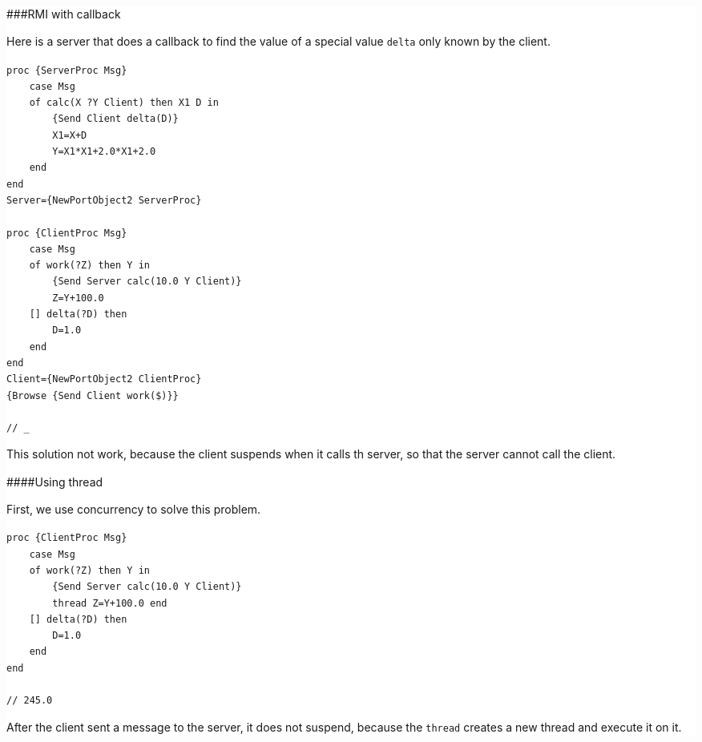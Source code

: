 ###RMI with callback

Here is a server that does a callback to find the value of a special value `delta` only known by the client.

```
proc {ServerProc Msg}
	case Msg
	of calc(X ?Y Client) then X1 D in
		{Send Client delta(D)}
		X1=X+D
		Y=X1*X1+2.0*X1+2.0
	end
end
Server={NewPortObject2 ServerProc}

proc {ClientProc Msg}
	case Msg
	of work(?Z) then Y in
		{Send Server calc(10.0 Y Client)}
		Z=Y+100.0
	[] delta(?D) then
		D=1.0
	end
end
Client={NewPortObject2 ClientProc}
{Browse {Send Client work($)}}
	
// _
```
	
This solution not work, because the client suspends when it calls th server, so that the server cannot call the client.

####Using thread

First, we use concurrency to solve this problem.

```
proc {ClientProc Msg}
	case Msg
	of work(?Z) then Y in
		{Send Server calc(10.0 Y Client)}
		thread Z=Y+100.0 end
	[] delta(?D) then
		D=1.0
	end
end

// 245.0
```
	
After the client sent a message to the server, it does not suspend, because the `thread` creates a new thread and execute it on it.
